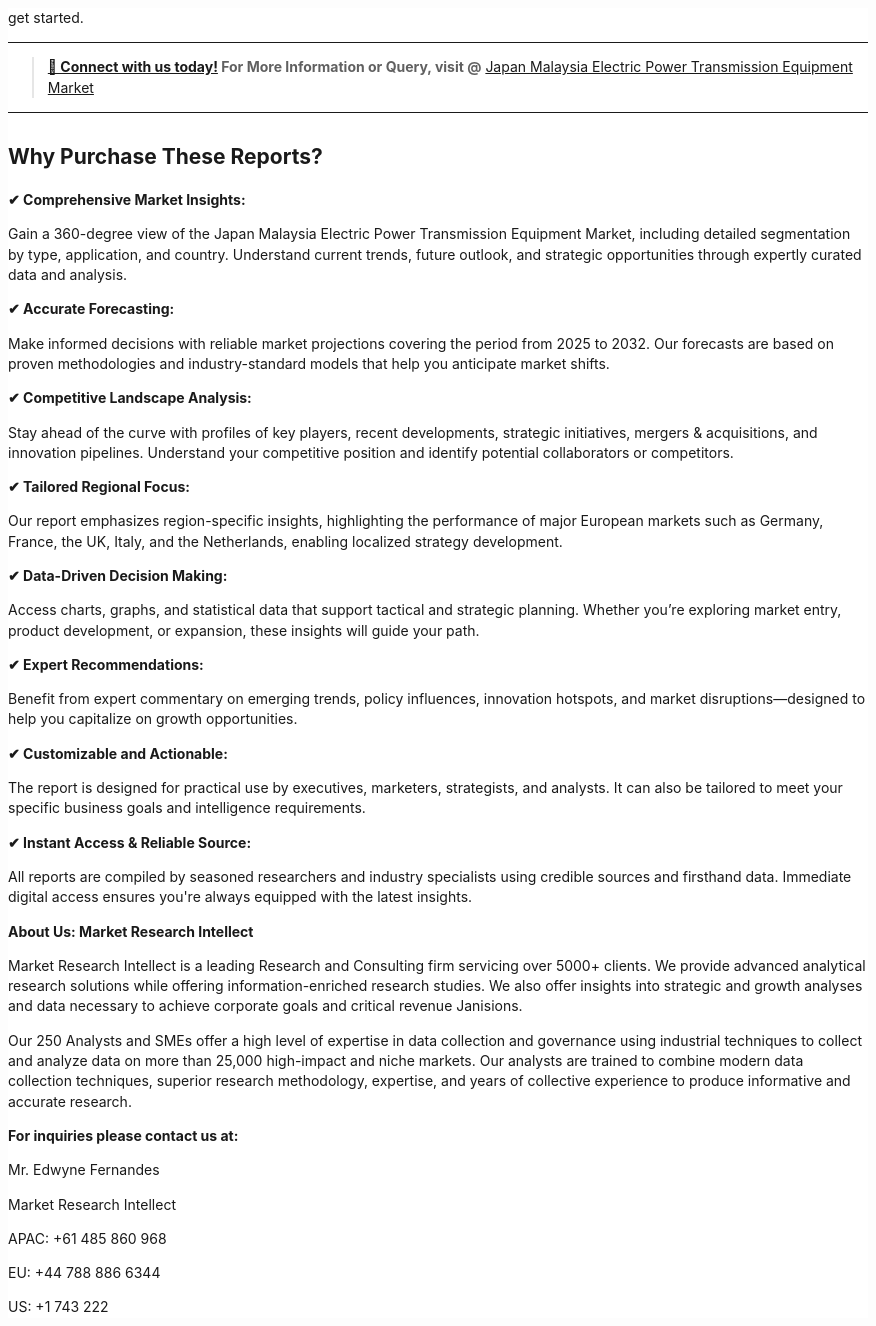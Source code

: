 get started.</p><hr /><blockquote><p><span class="font-[700]"><strong><a href="https://www.marketresearchintellect.com/product/global-malaysia-electric-power-transmission-equipment-market-size-and-forecast/?utm_source=Linkedin&utm_medium=805">📩 Connect with us today!</a> For More Information or Query, visit&nbsp;@</strong>&nbsp;</span><span class="font-[700]"><a href="https://www.marketresearchintellect.com/product/global-malaysia-electric-power-transmission-equipment-market-size-and-forecast/?utm_source=Linkedin&utm_medium=805" target="_blank" data-tracking-control-name="article-ssr-frontend-pulse_little-text-block" data-tracking-will-navigate="" data-test-link="">Japan Malaysia Electric Power Transmission Equipment Market</a></span></p></blockquote><hr /><h2>Why Purchase These Reports?</h2><p><strong>✔ Comprehensive Market Insights:</strong></p><p>Gain a 360-degree view of the Japan Malaysia Electric Power Transmission Equipment Market, including detailed segmentation by type, application, and country. Understand current trends, future outlook, and strategic opportunities through expertly curated data and analysis.</p><p><strong>✔ Accurate Forecasting:</strong></p><p>Make informed decisions with reliable market projections covering the period from 2025 to 2032. Our forecasts are based on proven methodologies and industry-standard models that help you anticipate market shifts.</p><p><strong>✔ Competitive Landscape Analysis:</strong></p><p>Stay ahead of the curve with profiles of key players, recent developments, strategic initiatives, mergers &amp; acquisitions, and innovation pipelines. Understand your competitive position and identify potential collaborators or competitors.</p><p><strong>✔ Tailored Regional Focus:</strong></p><p>Our report emphasizes region-specific insights, highlighting the performance of major European markets such as Germany, France, the UK, Italy, and the Netherlands, enabling localized strategy development.</p><p><strong>✔ Data-Driven Decision Making:</strong></p><p>Access charts, graphs, and statistical data that support tactical and strategic planning. Whether you&rsquo;re exploring market entry, product development, or expansion, these insights will guide your path.</p><p><strong>✔ Expert Recommendations:</strong></p><p>Benefit from expert commentary on emerging trends, policy influences, innovation hotspots, and market disruptions&mdash;designed to help you capitalize on growth opportunities.</p><p><strong>✔ Customizable and Actionable:</strong></p><p>The report is designed for practical use by executives, marketers, strategists, and analysts. It can also be tailored to meet your specific business goals and intelligence requirements.</p><p><strong>✔ Instant Access &amp; Reliable Source:</strong></p><p>All reports are compiled by seasoned researchers and industry specialists using credible sources and firsthand data. Immediate digital access ensures you're always equipped with the latest insights.</p><p><strong><span class="font-[700]">About Us: Market Research Intellect</span></strong></p><p><span class="">Market Research Intellect is a leading Research and Consulting firm servicing over 5000+ clients. We provide advanced analytical research solutions while offering information-enriched research studies.&nbsp;</span>We also offer insights into strategic and growth analyses and data necessary to achieve corporate goals and critical revenue Janisions.</p><p><span class="">Our 250 Analysts and SMEs offer a high level of expertise in data collection and governance using industrial techniques to collect and analyze data on more than 25,000 high-impact and niche markets. Our analysts are trained to combine modern data collection techniques, superior research methodology, expertise, and years of collective experience to produce informative and accurate research.</span></p><p><strong>For inquiries please contact us at:</strong></p><p>Mr. Edwyne Fernandes</p><p>Market Research Intellect</p><p>APAC: +61 485 860 968</p><p>EU: +44 788 886 6344</p><p>US: +1 743 222